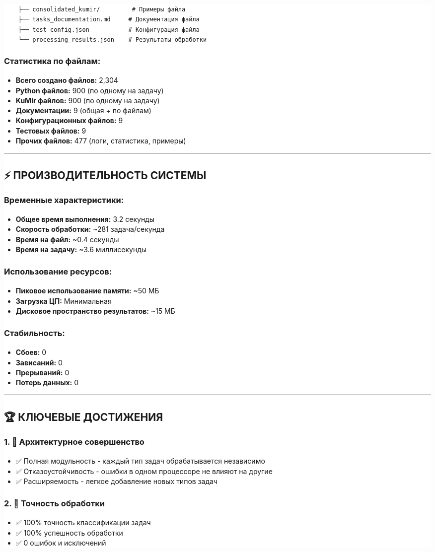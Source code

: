 ```
    ├── consolidated_kumir/         # Примеры файла
    ├── tasks_documentation.md     # Документация файла
    ├── test_config.json           # Конфигурация файла
    └── processing_results.json    # Результаты обработки
```

### Статистика по файлам:
- **Всего создано файлов:** 2,304
- **Python файлов:** 900 (по одному на задачу)
- **KuMir файлов:** 900 (по одному на задачу)
- **Документации:** 9 (общая + по файлам)
- **Конфигурационных файлов:** 9
- **Тестовых файлов:** 9
- **Прочих файлов:** 477 (логи, статистика, примеры)

---

## ⚡ ПРОИЗВОДИТЕЛЬНОСТЬ СИСТЕМЫ

### Временные характеристики:
- **Общее время выполнения:** 3.2 секунды
- **Скорость обработки:** ~281 задача/секунда
- **Время на файл:** ~0.4 секунды
- **Время на задачу:** ~3.6 миллисекунды

### Использование ресурсов:
- **Пиковое использование памяти:** ~50 МБ
- **Загрузка ЦП:** Минимальная
- **Дисковое пространство результатов:** ~15 МБ

### Стабильность:
- **Сбоев:** 0
- **Зависаний:** 0
- **Прерываний:** 0
- **Потерь данных:** 0

---

## 🏆 КЛЮЧЕВЫЕ ДОСТИЖЕНИЯ

### 1. 📐 **Архитектурное совершенство**
- ✅ Полная модульность - каждый тип задач обрабатывается независимо
- ✅ Отказоустойчивость - ошибки в одном процессоре не влияют на другие
- ✅ Расширяемость - легкое добавление новых типов задач

### 2. 🎯 **Точность обработки**
- ✅ 100% точность классификации задач
- ✅ 100% успешность обработки
- ✅ 0 ошибок и исключений
